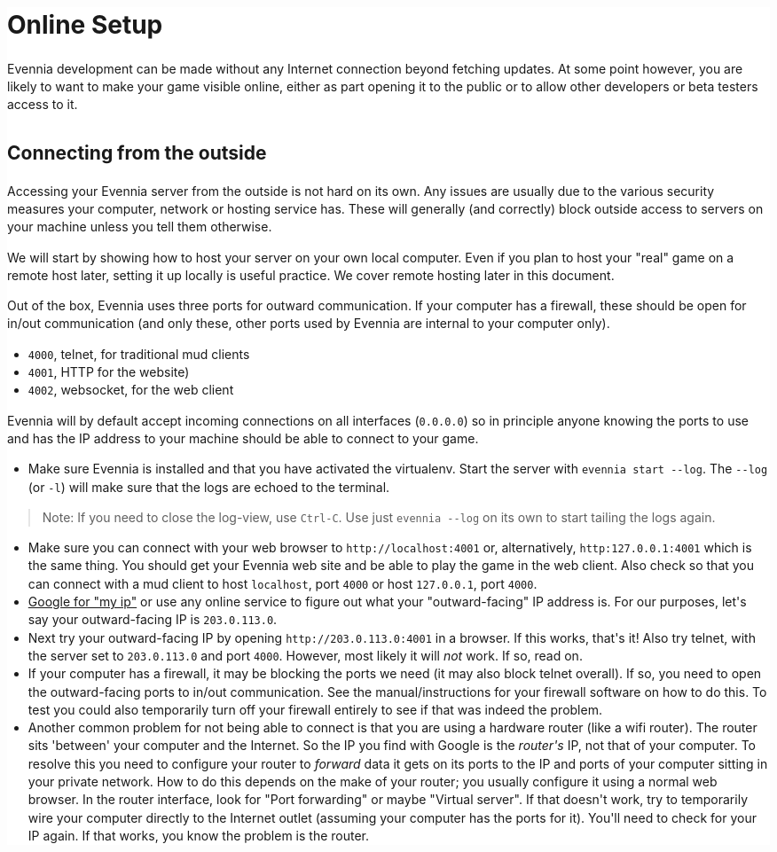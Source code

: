 # Online Setup


Evennia development can be made without any Internet connection beyond fetching updates. At some point however, you are likely to want to make your game visible online, either as part opening it to the public or to allow other developers or beta testers access to it. 

## Connecting from the outside

Accessing your Evennia server from the outside is not hard on its own. Any issues are usually due to the various security measures your computer, network or hosting service has. These will generally (and correctly) block outside access to servers on your machine unless you tell them otherwise. 

We will start by showing how to host your server on your own local computer. Even if you plan to host your "real" game on a remote host later, setting it up locally is useful practice. We cover remote hosting later in this document. 

Out of the box, Evennia uses three ports for outward communication. If your computer has a firewall, these should be open for in/out communication (and only these, other ports used by Evennia are internal to your computer only). 
 - `4000`, telnet, for traditional mud clients
 - `4001`, HTTP for the website)
 - `4002`, websocket, for the web client

Evennia will by default accept incoming connections on all interfaces (`0.0.0.0`) so in principle anyone knowing the ports to use and has the IP address to your machine should be able to connect to your game. 

 - Make sure Evennia is installed and that you have activated the virtualenv. Start the server with `evennia start --log`. The `--log` (or `-l`) will make sure that the logs are echoed to the terminal.
> Note: If you need to close the log-view, use `Ctrl-C`. Use just `evennia --log` on its own to start tailing the logs again.  
 - Make sure you can connect with your web browser to `http://localhost:4001` or, alternatively, `http:127.0.0.1:4001` which is the same thing. You should get your Evennia web site and be able to play the game in the web client. Also check so that you can connect with a mud client to host `localhost`, port `4000` or host `127.0.0.1`, port `4000`.  
- [Google for "my ip"](https://www.google.se/search?q=my+ip) or use any online service to figure out what your "outward-facing" IP address is. For our purposes, let's say your outward-facing IP is `203.0.113.0`.
 - Next try your outward-facing IP by opening `http://203.0.113.0:4001` in a browser. If this works, that's it! Also try telnet, with the server set to `203.0.113.0` and port `4000`. However, most likely it will *not* work. If so, read on.
 - If your computer has a firewall, it may be blocking the ports we need (it may also block telnet overall). If so, you need to open the outward-facing ports to in/out communication. See the manual/instructions for your firewall software on how to do this. To test you could also temporarily turn off your firewall entirely to see if that was indeed the problem.
 - Another common problem for not being able to connect is that you are using a hardware router (like a wifi router). The router sits 'between' your computer and the Internet. So the IP you find with Google is the *router's* IP, not that of your computer. To resolve this you need to configure your router to *forward* data it gets on its ports to the IP and ports of your computer sitting in your private network. How to do this depends on the make of your router; you usually configure it using a normal web browser. In the router interface, look for "Port forwarding" or maybe "Virtual server". If that doesn't work, try to temporarily wire your computer directly to the Internet outlet (assuming your computer has the ports for it). You'll need to check for your IP again. If that works, you know the problem is the router. 
